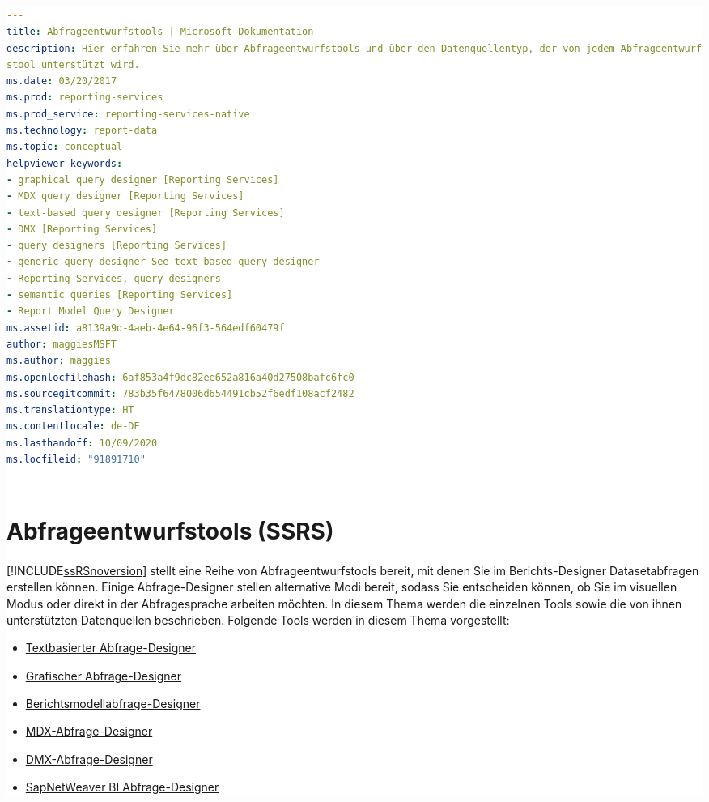 ```yaml
---
title: Abfrageentwurfstools | Microsoft-Dokumentation
description: Hier erfahren Sie mehr über Abfrageentwurfstools und über den Datenquellentyp, der von jedem Abfrageentwurfstool unterstützt wird.
ms.date: 03/20/2017
ms.prod: reporting-services
ms.prod_service: reporting-services-native
ms.technology: report-data
ms.topic: conceptual
helpviewer_keywords:
- graphical query designer [Reporting Services]
- MDX query designer [Reporting Services]
- text-based query designer [Reporting Services]
- DMX [Reporting Services]
- query designers [Reporting Services]
- generic query designer See text-based query designer
- Reporting Services, query designers
- semantic queries [Reporting Services]
- Report Model Query Designer
ms.assetid: a8139a9d-4aeb-4e64-96f3-564edf60479f
author: maggiesMSFT
ms.author: maggies
ms.openlocfilehash: 6af853a4f9dc82ee652a816a40d27508bafc6fc0
ms.sourcegitcommit: 783b35f6478006d654491cb52f6edf108acf2482
ms.translationtype: HT
ms.contentlocale: de-DE
ms.lasthandoff: 10/09/2020
ms.locfileid: "91891710"
---
```

# <a name="query-design-tools-ssrs"></a>Abfrageentwurfstools (SSRS)
  [!INCLUDE[ssRSnoversion](../../includes/ssrsnoversion-md.md)] stellt eine Reihe von Abfrageentwurfstools bereit, mit denen Sie im Berichts-Designer Datasetabfragen erstellen können. Einige Abfrage-Designer stellen alternative Modi bereit, sodass Sie entscheiden können, ob Sie im visuellen Modus oder direkt in der Abfragesprache arbeiten möchten. In diesem Thema werden die einzelnen Tools sowie die von ihnen unterstützten Datenquellen beschrieben. Folgende Tools werden in diesem Thema vorgestellt:  
  
-   [Textbasierter Abfrage-Designer](#Textbased)  
  
-   [Grafischer Abfrage-Designer](#Graphical)  
  
-   [Berichtsmodellabfrage-Designer](#Model)  
  
-   [MDX-Abfrage-Designer](#MDX)  
  
-   [DMX-Abfrage-Designer](#DMX)  
  
-   [SapNetWeaver BI Abfrage-Designer](#SAPBW)  
  